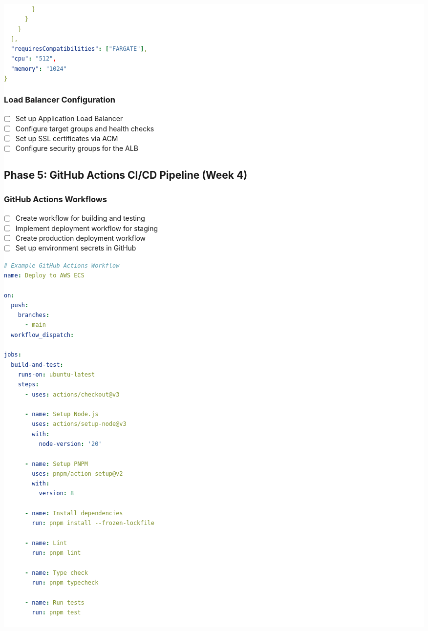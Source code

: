 ```yaml
        }
      }
    }
  ],
  "requiresCompatibilities": ["FARGATE"],
  "cpu": "512",
  "memory": "1024"
}
```

### Load Balancer Configuration
- [ ] Set up Application Load Balancer
- [ ] Configure target groups and health checks
- [ ] Set up SSL certificates via ACM
- [ ] Configure security groups for the ALB

## Phase 5: GitHub Actions CI/CD Pipeline (Week 4)

### GitHub Actions Workflows
- [ ] Create workflow for building and testing
- [ ] Implement deployment workflow for staging
- [ ] Create production deployment workflow
- [ ] Set up environment secrets in GitHub

```yaml
# Example GitHub Actions Workflow
name: Deploy to AWS ECS

on:
  push:
    branches:
      - main
  workflow_dispatch:

jobs:
  build-and-test:
    runs-on: ubuntu-latest
    steps:
      - uses: actions/checkout@v3
      
      - name: Setup Node.js
        uses: actions/setup-node@v3
        with:
          node-version: '20'
      
      - name: Setup PNPM
        uses: pnpm/action-setup@v2
        with:
          version: 8
      
      - name: Install dependencies
        run: pnpm install --frozen-lockfile
        
      - name: Lint
        run: pnpm lint
        
      - name: Type check
        run: pnpm typecheck
        
      - name: Run tests
        run: pnpm test
        
```